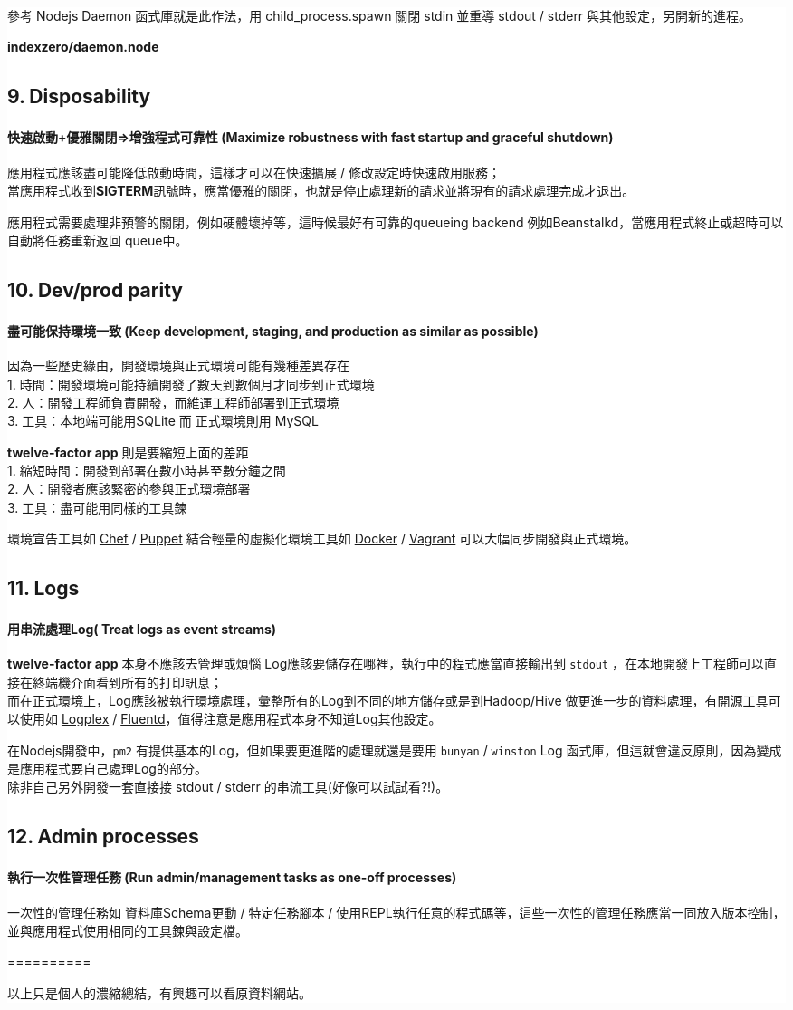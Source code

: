 參考 Nodejs Daemon 函式庫就是此作法，用 child_process.spawn 關閉 stdin 並重導 stdout / stderr 與其他設定，另開新的進程。

[**indexzero/daemon.node**](https://github.com/indexzero/daemon.node/blob/master/index.js)

## 9\. Disposability

#### 快速啟動+優雅關閉=>增強程式可靠性 (Maximize robustness with fast startup and graceful shutdown)

應用程式應該盡可能降低啟動時間，這樣才可以在快速擴展 / 修改設定時快速啟用服務；  
當應用程式收到[**SIGTERM**](http://en.wikipedia.org/wiki/SIGTERM)訊號時，應當優雅的關閉，也就是停止處理新的請求並將現有的請求處理完成才退出。

應用程式需要處理非預警的關閉，例如硬體壞掉等，這時候最好有可靠的queueing backend 例如Beanstalkd，當應用程式終止或超時可以自動將任務重新返回 queue中。

## 10\. Dev/prod parity

#### 盡可能保持環境一致 (Keep development, staging, and production as similar as possible)

因為一些歷史緣由，開發環境與正式環境可能有幾種差異存在  
1\. 時間：開發環境可能持續開發了數天到數個月才同步到正式環境  
2\. 人：開發工程師負責開發，而維運工程師部署到正式環境  
3\. 工具：本地端可能用SQLite 而 正式環境則用 MySQL

**twelve-factor app** 則是要縮短上面的差距  
1\. 縮短時間：開發到部署在數小時甚至數分鐘之間  
2\. 人：開發者應該緊密的參與正式環境部署  
3\. 工具：盡可能用同樣的工具鍊

環境宣告工具如 [Chef](http://www.opscode.com/chef/) / [Puppet](http://docs.puppetlabs.com/) 結合輕量的虛擬化環境工具如 [Docker](https://www.docker.com/) / [Vagrant](http://vagrantup.com/) 可以大幅同步開發與正式環境。

## 11\. Logs

#### 用串流處理Log( Treat logs as event streams)

**twelve-factor app** 本身不應該去管理或煩惱 Log應該要儲存在哪裡，執行中的程式應當直接輸出到 `stdout` ，在本地開發上工程師可以直接在終端機介面看到所有的打印訊息；  
而在正式環境上，Log應該被執行環境處理，彙整所有的Log到不同的地方儲存或是到[Hadoop/Hive](http://hive.apache.org/) 做更進一步的資料處理，有開源工具可以使用如 [Logplex](https://github.com/heroku/logplex) / [Fluentd](https://github.com/fluent/fluentd)，值得注意是應用程式本身不知道Log其他設定。

在Nodejs開發中，`pm2` 有提供基本的Log，但如果要更進階的處理就還是要用 `bunyan` / `winston` Log 函式庫，但這就會違反原則，因為變成是應用程式要自己處理Log的部分。  
除非自己另外開發一套直接接 stdout / stderr 的串流工具(好像可以試試看?!)。

## 12\. Admin processes

#### 執行一次性管理任務 (Run admin/management tasks as one-off processes)

一次性的管理任務如 資料庫Schema更動 / 特定任務腳本 / 使用REPL執行任意的程式碼等，這些一次性的管理任務應當一同放入版本控制，並與應用程式使用相同的工具鍊與設定檔。

==========

以上只是個人的濃縮總結，有興趣可以看原資料網站。